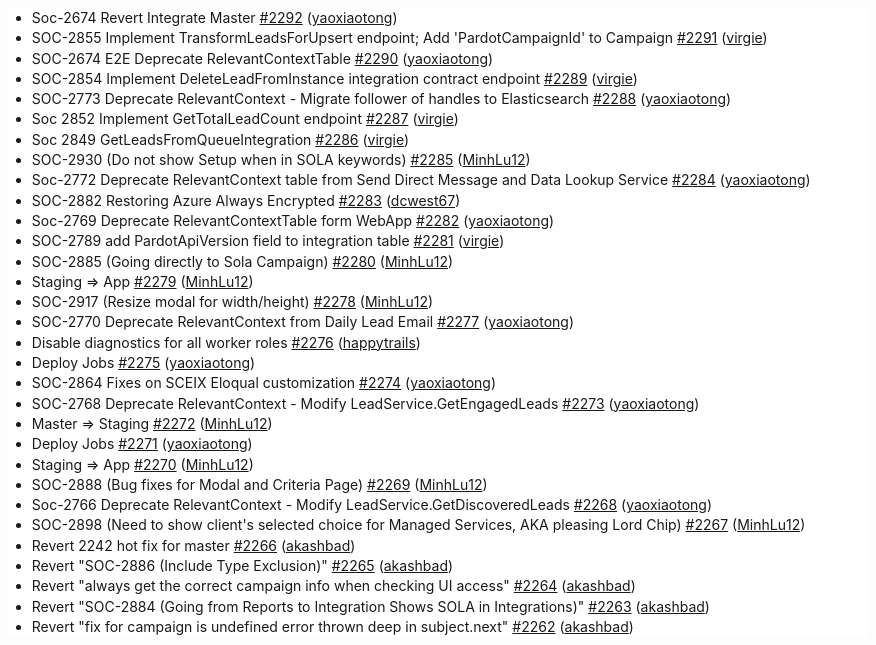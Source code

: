 - Soc-2674 Revert Integrate Master [\#2292](https://github.com/UptownTreehouse/Socedo/pull/2292) ([yaoxiaotong](https://github.com/yaoxiaotong))
- SOC-2855 Implement TransformLeadsForUpsert endpoint; Add 'PardotCampaignId' to Campaign [\#2291](https://github.com/UptownTreehouse/Socedo/pull/2291) ([virgie](https://github.com/virgie))
- SOC-2674 E2E Deprecate RelevantContextTable [\#2290](https://github.com/UptownTreehouse/Socedo/pull/2290) ([yaoxiaotong](https://github.com/yaoxiaotong))
- SOC-2854 Implement DeleteLeadFromInstance integration contract endpoint [\#2289](https://github.com/UptownTreehouse/Socedo/pull/2289) ([virgie](https://github.com/virgie))
- SOC-2773 Deprecate RelevantContext - Migrate follower of handles to Elasticsearch [\#2288](https://github.com/UptownTreehouse/Socedo/pull/2288) ([yaoxiaotong](https://github.com/yaoxiaotong))
- Soc 2852 Implement GetTotalLeadCount endpoint [\#2287](https://github.com/UptownTreehouse/Socedo/pull/2287) ([virgie](https://github.com/virgie))
- Soc 2849 GetLeadsFromQueueIntegration [\#2286](https://github.com/UptownTreehouse/Socedo/pull/2286) ([virgie](https://github.com/virgie))
- SOC-2930 \(Do not show Setup when in SOLA keywords\) [\#2285](https://github.com/UptownTreehouse/Socedo/pull/2285) ([MinhLu12](https://github.com/MinhLu12))
- Soc-2772 Deprecate RelevantContext table from Send Direct Message and Data Lookup Service [\#2284](https://github.com/UptownTreehouse/Socedo/pull/2284) ([yaoxiaotong](https://github.com/yaoxiaotong))
- SOC-2882 Restoring Azure Always Encrypted [\#2283](https://github.com/UptownTreehouse/Socedo/pull/2283) ([dcwest67](https://github.com/dcwest67))
- Soc-2769 Deprecate RelevantContextTable form WebApp [\#2282](https://github.com/UptownTreehouse/Socedo/pull/2282) ([yaoxiaotong](https://github.com/yaoxiaotong))
- SOC-2789 add PardotApiVersion field to integration table [\#2281](https://github.com/UptownTreehouse/Socedo/pull/2281) ([virgie](https://github.com/virgie))
- SOC-2885 \(Going directly to Sola Campaign\) [\#2280](https://github.com/UptownTreehouse/Socedo/pull/2280) ([MinhLu12](https://github.com/MinhLu12))
- Staging =\> App [\#2279](https://github.com/UptownTreehouse/Socedo/pull/2279) ([MinhLu12](https://github.com/MinhLu12))
- SOC-2917 \(Resize modal for width/height\) [\#2278](https://github.com/UptownTreehouse/Socedo/pull/2278) ([MinhLu12](https://github.com/MinhLu12))
- SOC-2770 Deprecate RelevantContext from Daily Lead Email [\#2277](https://github.com/UptownTreehouse/Socedo/pull/2277) ([yaoxiaotong](https://github.com/yaoxiaotong))
- Disable diagnostics for all worker roles  [\#2276](https://github.com/UptownTreehouse/Socedo/pull/2276) ([happytrails](https://github.com/happytrails))
- Deploy Jobs [\#2275](https://github.com/UptownTreehouse/Socedo/pull/2275) ([yaoxiaotong](https://github.com/yaoxiaotong))
- SOC-2864 Fixes on SCEIX Eloqual customization [\#2274](https://github.com/UptownTreehouse/Socedo/pull/2274) ([yaoxiaotong](https://github.com/yaoxiaotong))
- SOC-2768 Deprecate RelevantContext - Modify LeadService.GetEngagedLeads [\#2273](https://github.com/UptownTreehouse/Socedo/pull/2273) ([yaoxiaotong](https://github.com/yaoxiaotong))
- Master =\> Staging [\#2272](https://github.com/UptownTreehouse/Socedo/pull/2272) ([MinhLu12](https://github.com/MinhLu12))
- Deploy Jobs [\#2271](https://github.com/UptownTreehouse/Socedo/pull/2271) ([yaoxiaotong](https://github.com/yaoxiaotong))
- Staging =\> App [\#2270](https://github.com/UptownTreehouse/Socedo/pull/2270) ([MinhLu12](https://github.com/MinhLu12))
- SOC-2888 \(Bug fixes for Modal and Criteria Page\) [\#2269](https://github.com/UptownTreehouse/Socedo/pull/2269) ([MinhLu12](https://github.com/MinhLu12))
- Soc-2766 Deprecate RelevantContext - Modify LeadService.GetDiscoveredLeads [\#2268](https://github.com/UptownTreehouse/Socedo/pull/2268) ([yaoxiaotong](https://github.com/yaoxiaotong))
- SOC-2898 \(Need to show client's selected choice for Managed Services, AKA pleasing Lord Chip\) [\#2267](https://github.com/UptownTreehouse/Socedo/pull/2267) ([MinhLu12](https://github.com/MinhLu12))
- Revert 2242 hot fix for master [\#2266](https://github.com/UptownTreehouse/Socedo/pull/2266) ([akashbad](https://github.com/akashbad))
- Revert "SOC-2886 \(Include Type Exclusion\)" [\#2265](https://github.com/UptownTreehouse/Socedo/pull/2265) ([akashbad](https://github.com/akashbad))
- Revert "always get the correct campaign info when checking UI access" [\#2264](https://github.com/UptownTreehouse/Socedo/pull/2264) ([akashbad](https://github.com/akashbad))
- Revert "SOC-2884 \(Going from Reports to Integration Shows SOLA in Integrations\)" [\#2263](https://github.com/UptownTreehouse/Socedo/pull/2263) ([akashbad](https://github.com/akashbad))
- Revert "fix for campaign is undefined error thrown deep in subject.next" [\#2262](https://github.com/UptownTreehouse/Socedo/pull/2262) ([akashbad](https://github.com/akashbad))